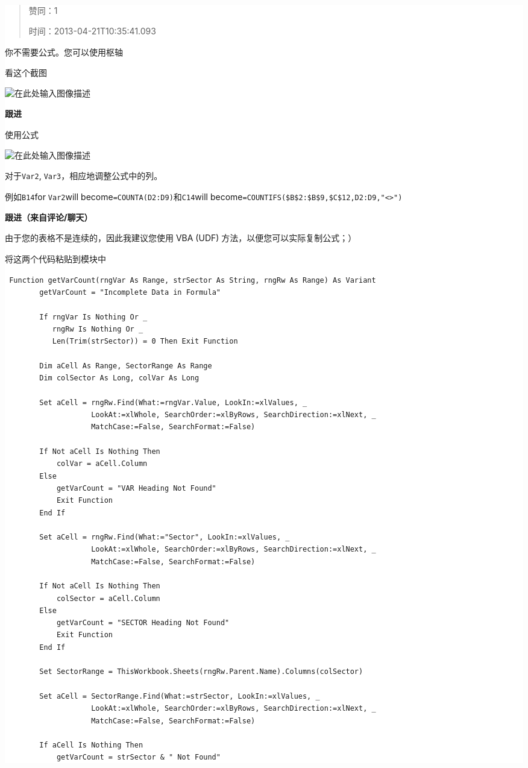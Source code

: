 > 赞同：1
> 
> 时间：2013-04-21T10:35:41.093

你不需要公式。您可以使用枢轴

看这个截图

![在此处输入图像描述](https://i.stack.imgur.com/iddHq.png)

**跟进**

使用公式

![在此处输入图像描述](https://i.stack.imgur.com/jdlCJ.png)

对于`Var2`, `Var3`，相应地调整公式中的列。

例如`B14`for `Var2`will become`=COUNTA(D2:D9)`和`C14`will become`=COUNTIFS($B$2:$B$9,$C$12,D2:D9,"<>")`

**跟进（来自评论/聊天）**

由于您的表格不是连续的，因此我建议您使用 VBA (UDF) 方法，以便您可以实际复制公式；）

将这两个代码粘贴到模块中

```
 Function getVarCount(rngVar As Range, strSector As String, rngRw As Range) As Variant
        getVarCount = "Incomplete Data in Formula"

        If rngVar Is Nothing Or _
           rngRw Is Nothing Or _
           Len(Trim(strSector)) = 0 Then Exit Function

        Dim aCell As Range, SectorRange As Range
        Dim colSector As Long, colVar As Long

        Set aCell = rngRw.Find(What:=rngVar.Value, LookIn:=xlValues, _
                    LookAt:=xlWhole, SearchOrder:=xlByRows, SearchDirection:=xlNext, _
                    MatchCase:=False, SearchFormat:=False)

        If Not aCell Is Nothing Then
            colVar = aCell.Column
        Else
            getVarCount = "VAR Heading Not Found"
            Exit Function
        End If

        Set aCell = rngRw.Find(What:="Sector", LookIn:=xlValues, _
                    LookAt:=xlWhole, SearchOrder:=xlByRows, SearchDirection:=xlNext, _
                    MatchCase:=False, SearchFormat:=False)

        If Not aCell Is Nothing Then
            colSector = aCell.Column
        Else
            getVarCount = "SECTOR Heading Not Found"
            Exit Function
        End If

        Set SectorRange = ThisWorkbook.Sheets(rngRw.Parent.Name).Columns(colSector)

        Set aCell = SectorRange.Find(What:=strSector, LookIn:=xlValues, _
                    LookAt:=xlWhole, SearchOrder:=xlByRows, SearchDirection:=xlNext, _
                    MatchCase:=False, SearchFormat:=False)

        If aCell Is Nothing Then
            getVarCount = strSector & " Not Found"
```